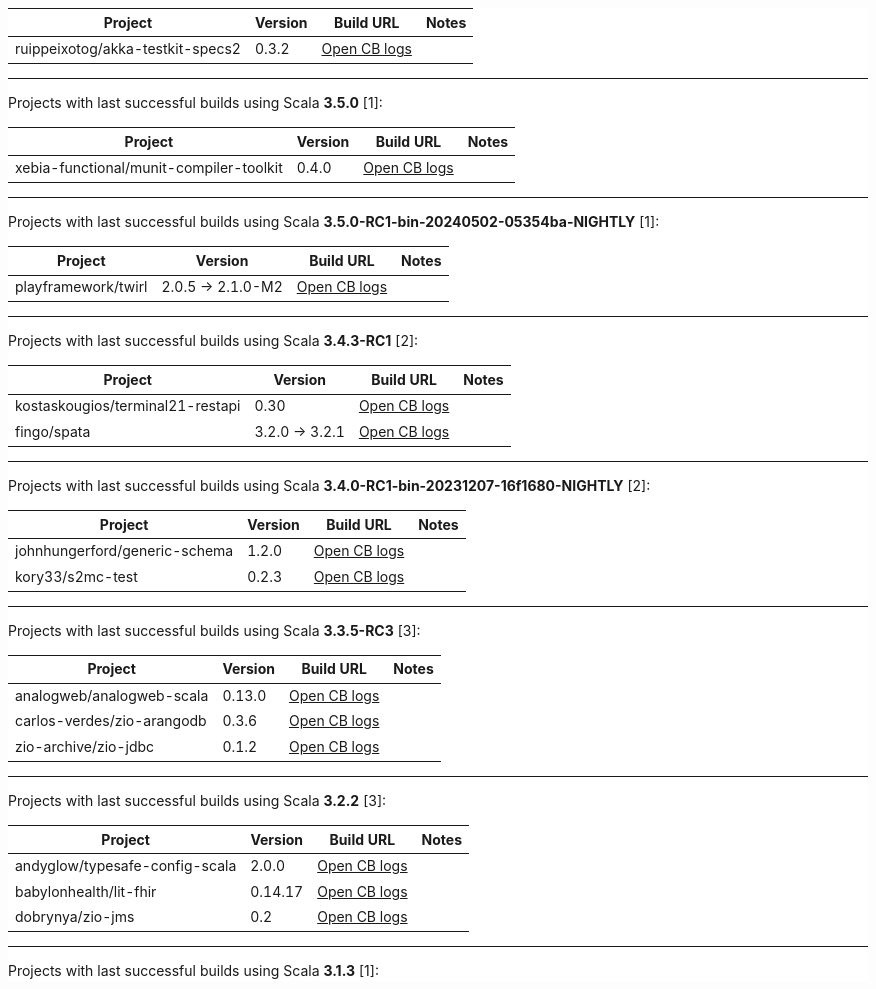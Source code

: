 | Project | Version | Build URL | Notes |
| ------- | ------- | --------- | ----- |
| ruippeixotog/akka-testkit-specs2 | 0.3.2 | [Open CB logs](https://github.com/VirtusLab/community-build3/actions/runs/13466739881/job/37634913831) |  |
<hr>
Projects with last successful builds using Scala <span style="font-weight:bold">3.5.0</span> [1]:<br>

| Project | Version | Build URL | Notes |
| ------- | ------- | --------- | ----- |
| xebia-functional/munit-compiler-toolkit | 0.4.0 | [Open CB logs](https://github.com/VirtusLab/community-build3/actions/runs/13466667491/job/37634029616) |  |
<hr>
Projects with last successful builds using Scala <span style="font-weight:bold">3.5.0-RC1-bin-20240502-05354ba-NIGHTLY</span> [1]:<br>

| Project | Version | Build URL | Notes |
| ------- | ------- | --------- | ----- |
| playframework/twirl | 2.0.5 -> 2.1.0-M2 | [Open CB logs](https://github.com/VirtusLab/community-build3/actions/runs/13466739881/job/37634877719) |  |
<hr>
Projects with last successful builds using Scala <span style="font-weight:bold">3.4.3-RC1</span> [2]:<br>

| Project | Version | Build URL | Notes |
| ------- | ------- | --------- | ----- |
| kostaskougios/terminal21-restapi | 0.30 | [Open CB logs](https://github.com/VirtusLab/community-build3/actions/runs/13466739881/job/37634945061) |  |
| fingo/spata | 3.2.0 -> 3.2.1 | [Open CB logs](https://github.com/VirtusLab/community-build3/actions/runs/13466739881/job/37634785721) |  |
<hr>
Projects with last successful builds using Scala <span style="font-weight:bold">3.4.0-RC1-bin-20231207-16f1680-NIGHTLY</span> [2]:<br>

| Project | Version | Build URL | Notes |
| ------- | ------- | --------- | ----- |
| johnhungerford/generic-schema | 1.2.0 | [Open CB logs](https://github.com/VirtusLab/community-build3/actions/runs/13466667491/job/37633905918) |  |
| kory33/s2mc-test | 0.2.3 | [Open CB logs](https://github.com/VirtusLab/community-build3/actions/runs/13466739881/job/37634944350) |  |
<hr>
Projects with last successful builds using Scala <span style="font-weight:bold">3.3.5-RC3</span> [3]:<br>

| Project | Version | Build URL | Notes |
| ------- | ------- | --------- | ----- |
| analogweb/analogweb-scala | 0.13.0 | [Open CB logs](https://github.com/VirtusLab/community-build3/actions/runs/13466739881/job/37634812708) |  |
| carlos-verdes/zio-arangodb | 0.3.6 | [Open CB logs](https://github.com/VirtusLab/community-build3/actions/runs/13466739881/job/37634863873) |  |
| zio-archive/zio-jdbc | 0.1.2 | [Open CB logs](https://github.com/VirtusLab/community-build3/actions/runs/13466739881/job/37634932030) |  |
<hr>
Projects with last successful builds using Scala <span style="font-weight:bold">3.2.2</span> [3]:<br>

| Project | Version | Build URL | Notes |
| ------- | ------- | --------- | ----- |
| andyglow/typesafe-config-scala | 2.0.0 | [Open CB logs](https://github.com/VirtusLab/community-build3/actions/runs/13466739881/job/37634815480) |  |
| babylonhealth/lit-fhir | 0.14.17 | [Open CB logs](https://github.com/VirtusLab/community-build3/actions/runs/13466739881/job/37634849377) |  |
| dobrynya/zio-jms | 0.2 | [Open CB logs](https://github.com/VirtusLab/community-build3/actions/runs/13466739881/job/37634951101) |  |
<hr>
Projects with last successful builds using Scala <span style="font-weight:bold">3.1.3</span> [1]:<br>

